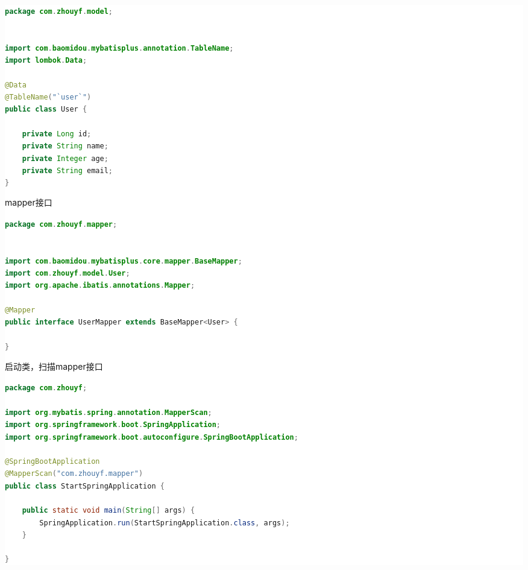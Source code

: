 ```java
package com.zhouyf.model;


import com.baomidou.mybatisplus.annotation.TableName;
import lombok.Data;

@Data
@TableName("`user`")
public class User {

    private Long id;
    private String name;
    private Integer age;
    private String email;
}
```

mapper接口

```java
package com.zhouyf.mapper;


import com.baomidou.mybatisplus.core.mapper.BaseMapper;
import com.zhouyf.model.User;
import org.apache.ibatis.annotations.Mapper;

@Mapper
public interface UserMapper extends BaseMapper<User> {

}
```

启动类，扫描mapper接口

```java
package com.zhouyf;

import org.mybatis.spring.annotation.MapperScan;
import org.springframework.boot.SpringApplication;
import org.springframework.boot.autoconfigure.SpringBootApplication;

@SpringBootApplication
@MapperScan("com.zhouyf.mapper")
public class StartSpringApplication {

    public static void main(String[] args) {
        SpringApplication.run(StartSpringApplication.class, args);
    }

}
```
